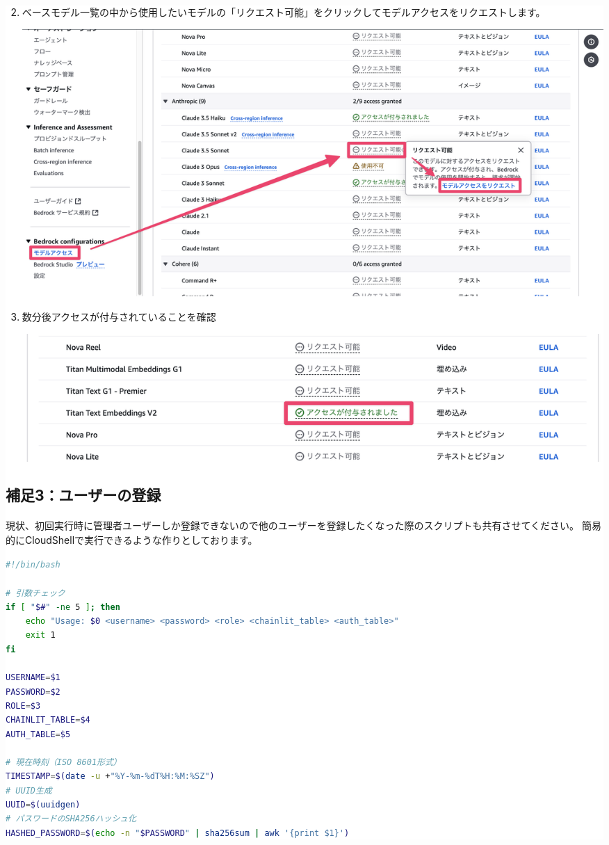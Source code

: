 2. ベースモデル一覧の中から使用したいモデルの「リクエスト可能」をクリックしてモデルアクセスをリクエストします。

	![CleanShot 2025-01-28 at 20.36.47@2x.png](./README.assets/CleanShot_2025-01-28_at_20.36.472x.png)

3. 数分後アクセスが付与されていることを確認

	![CleanShot 2025-01-21 at 18.07.51@2x.png](./README.assets/CleanShot_2025-01-21_at_18.07.512x.png)

## 補足3：ユーザーの登録

現状、初回実行時に管理者ユーザーしか登録できないので他のユーザーを登録したくなった際のスクリプトも共有させてください。
簡易的にCloudShellで実行できるような作りとしております。

```bash
#!/bin/bash

# 引数チェック
if [ "$#" -ne 5 ]; then
    echo "Usage: $0 <username> <password> <role> <chainlit_table> <auth_table>"
    exit 1
fi

USERNAME=$1
PASSWORD=$2
ROLE=$3
CHAINLIT_TABLE=$4
AUTH_TABLE=$5

# 現在時刻（ISO 8601形式）
TIMESTAMP=$(date -u +"%Y-%m-%dT%H:%M:%SZ")
# UUID生成
UUID=$(uuidgen)
# パスワードのSHA256ハッシュ化
HASHED_PASSWORD=$(echo -n "$PASSWORD" | sha256sum | awk '{print $1}')

```